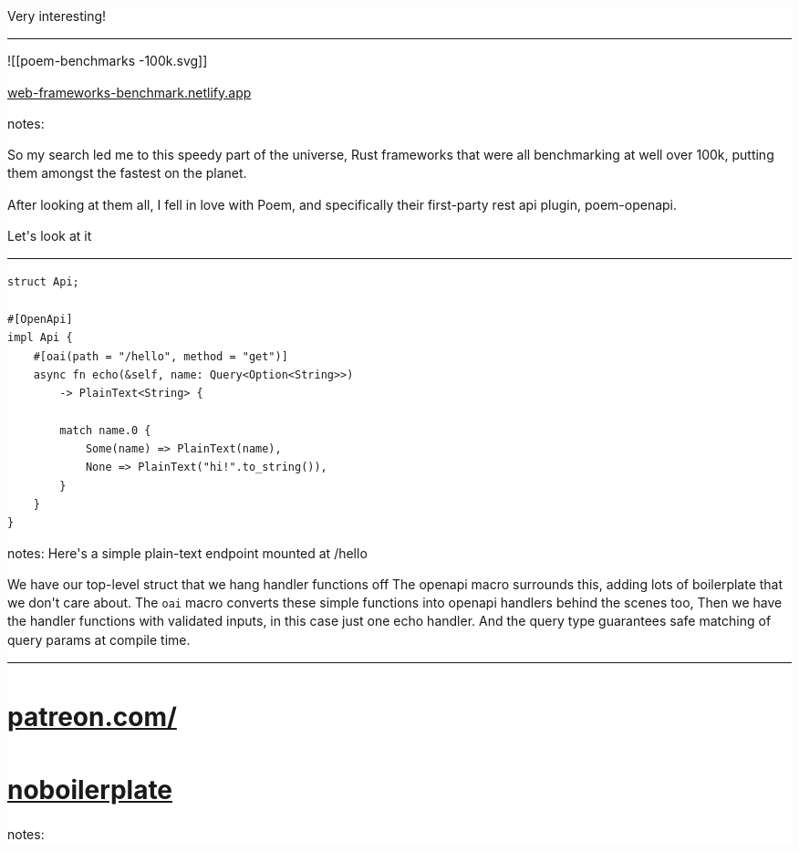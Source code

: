 Very interesting!

---

![[poem-benchmarks -100k.svg]]

[web-frameworks-benchmark.netlify.app](web-frameworks-benchmark.netlify.app)

notes:

So my search led me to this speedy part of the universe, Rust frameworks that were all benchmarking at well over 100k, putting them amongst the fastest on the planet.

After looking at them all, I fell in love with Poem, and specifically their first-party rest api plugin, poem-openapi.

Let's look at it

---

```rust[]
struct Api;

#[OpenApi]
impl Api {
    #[oai(path = "/hello", method = "get")]
    async fn echo(&self, name: Query<Option<String>>)
		-> PlainText<String> {
        
        match name.0 {
            Some(name) => PlainText(name),
            None => PlainText("hi!".to_string()),
        }
	}
}
```

notes:
Here's a simple plain-text endpoint mounted at /hello

We have our top-level struct that we hang handler functions off
The openapi macro surrounds this, adding lots of boilerplate that we don't care about.
The `oai` macro converts these simple functions into openapi handlers behind the scenes too,
Then we have the handler functions with validated inputs, in this case just one echo handler.
And the query type guarantees safe matching of query params at compile time.

---

# [patreon.com/](https://www.patreon.com/noboilerplate)

# [noboilerplate](https://www.patreon.com/noboilerplate)

notes:
